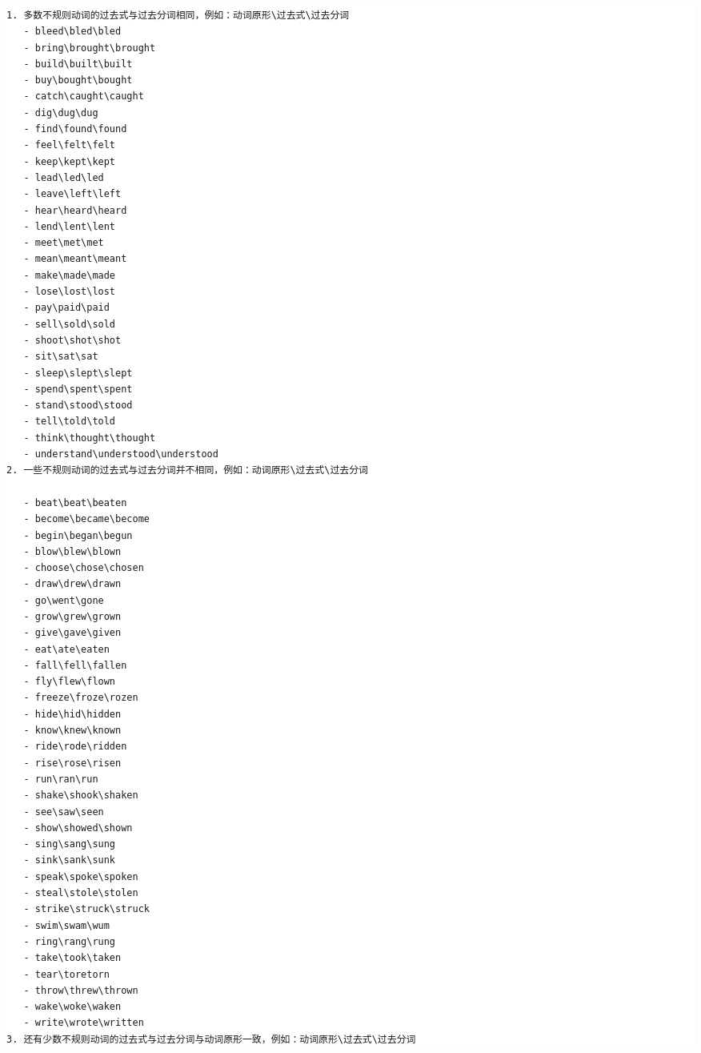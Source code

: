     1. 多数不规则动词的过去式与过去分词相同，例如：动词原形\过去式\过去分词
       - bleed\bled\bled
       - bring\brought\brought
       - build\built\built
       - buy\bought\bought
       - catch\caught\caught
       - dig\dug\dug
       - find\found\found
       - feel\felt\felt
       - keep\kept\kept
       - lead\led\led
       - leave\left\left
       - hear\heard\heard
       - lend\lent\lent
       - meet\met\met
       - mean\meant\meant
       - make\made\made
       - lose\lost\lost
       - pay\paid\paid
       - sell\sold\sold
       - shoot\shot\shot
       - sit\sat\sat
       - sleep\slept\slept
       - spend\spent\spent
       - stand\stood\stood
       - tell\told\told
       - think\thought\thought
       - understand\understood\understood
    2. 一些不规则动词的过去式与过去分词并不相同，例如：动词原形\过去式\过去分词

       - beat\beat\beaten
       - become\became\become
       - begin\began\begun
       - blow\blew\blown
       - choose\chose\chosen
       - draw\drew\drawn
       - go\went\gone
       - grow\grew\grown
       - give\gave\given
       - eat\ate\eaten
       - fall\fell\fallen
       - fly\flew\flown
       - freeze\froze\rozen
       - hide\hid\hidden
       - know\knew\known
       - ride\rode\ridden
       - rise\rose\risen
       - run\ran\run
       - shake\shook\shaken
       - see\saw\seen
       - show\showed\shown
       - sing\sang\sung
       - sink\sank\sunk
       - speak\spoke\spoken
       - steal\stole\stolen
       - strike\struck\struck
       - swim\swam\wum
       - ring\rang\rung
       - take\took\taken
       - tear\toretorn
       - throw\threw\thrown
       - wake\woke\waken
       - write\wrote\written
    3. 还有少数不规则动词的过去式与过去分词与动词原形一致，例如：动词原形\过去式\过去分词